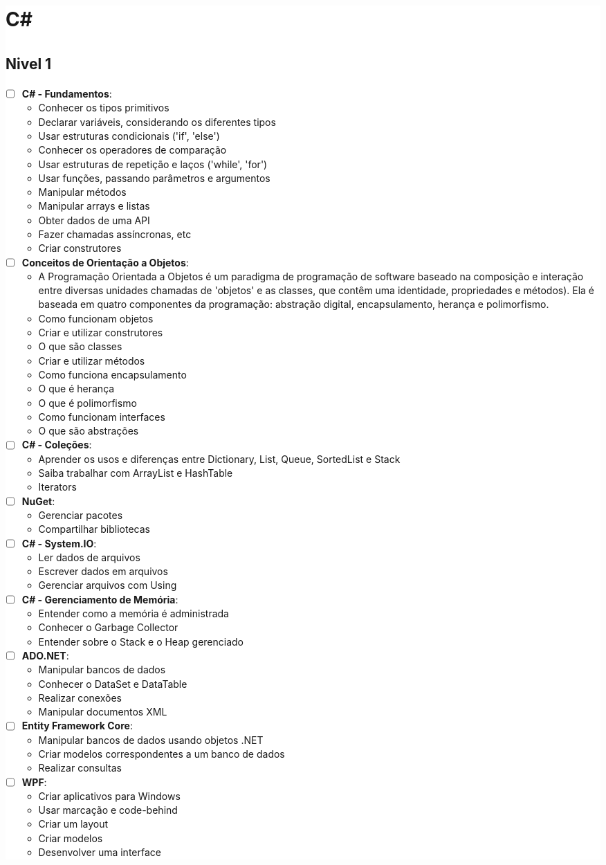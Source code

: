 # C#

## Nivel 1
- [ ] **C# - Fundamentos**:
   - Conhecer os tipos primitivos
   - Declarar variáveis, considerando os diferentes tipos
   - Usar estruturas condicionais ('if', 'else')
   - Conhecer os operadores de comparação
   - Usar estruturas de repetição e laços ('while', 'for')
   - Usar funções, passando parâmetros e argumentos
   - Manipular métodos
   - Manipular arrays e listas
   - Obter dados de uma API
   - Fazer chamadas assíncronas, etc
   - Criar construtores
- [ ] **Conceitos de Orientação a Objetos**:
   - A Programação Orientada a Objetos é um paradigma de programação de software baseado na composição e interação entre diversas unidades chamadas de 'objetos' e as classes, que contêm uma identidade, propriedades e métodos). Ela é baseada em quatro componentes da programação: abstração digital, encapsulamento, herança e polimorfismo.
   - Como funcionam objetos
   - Criar e utilizar construtores
   - O que são classes
   - Criar e utilizar métodos
   - Como funciona encapsulamento
   - O que é herança
   - O que é polimorfismo
   - Como funcionam interfaces
   - O que são abstrações
- [ ] **C# - Coleções**:
   - Aprender os usos e diferenças entre Dictionary, List, Queue, SortedList e Stack
   - Saiba trabalhar com ArrayList e HashTable
   - Iterators
- [ ] **NuGet**:
   - Gerenciar pacotes
   - Compartilhar bibliotecas
- [ ] **C# - System.IO**:
   - Ler dados de arquivos
   - Escrever dados em arquivos
   - Gerenciar arquivos com Using
- [ ] **C# - Gerenciamento de Memória**:
   - Entender como a memória é administrada
   - Conhecer o Garbage Collector
   - Entender sobre o Stack e o Heap gerenciado
- [ ] **ADO.NET**:
   - Manipular bancos de dados
   - Conhecer o DataSet e DataTable
   - Realizar conexões
   - Manipular documentos XML
- [ ] **Entity Framework Core**:
   - Manipular bancos de dados usando objetos .NET
   - Criar modelos correspondentes a um banco de dados
   - Realizar consultas
- [ ] **WPF**:
   - Criar aplicativos para Windows
   - Usar marcação e code-behind
   - Criar um layout
   - Criar modelos
   - Desenvolver uma interface
